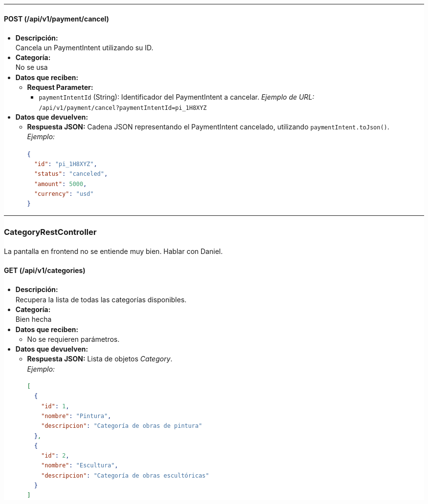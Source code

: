 
---

#### POST (/api/v1/payment/cancel)
- **Descripción:**  
  Cancela un PaymentIntent utilizando su ID.
- **Categoría:**  
  No se usa
- **Datos que reciben:**  
  - **Request Parameter:**  
    - `paymentIntentId` (String): Identificador del PaymentIntent a cancelar.
  _Ejemplo de URL:_  
  `/api/v1/payment/cancel?paymentIntentId=pi_1H8XYZ`
- **Datos que devuelven:**  
  - **Respuesta JSON:** Cadena JSON representando el PaymentIntent cancelado, utilizando `paymentIntent.toJson()`.  
    _Ejemplo:_
    ```json
    {
      "id": "pi_1H8XYZ",
      "status": "canceled",
      "amount": 5000,
      "currency": "usd"
    }
    
---

### CategoryRestController

La pantalla en frontend no se entiende muy bien. Hablar con Daniel.

#### GET (/api/v1/categories)
- **Descripción:**  
  Recupera la lista de todas las categorías disponibles.
- **Categoría:**  
  Bien hecha
- **Datos que reciben:**  
  - No se requieren parámetros.
- **Datos que devuelven:**  
  - **Respuesta JSON:** Lista de objetos *Category*.  
    _Ejemplo:_
    ```json
    [
      {
        "id": 1,
        "nombre": "Pintura",
        "descripcion": "Categoría de obras de pintura"
      },
      {
        "id": 2,
        "nombre": "Escultura",
        "descripcion": "Categoría de obras escultóricas"
      }
    ]
    